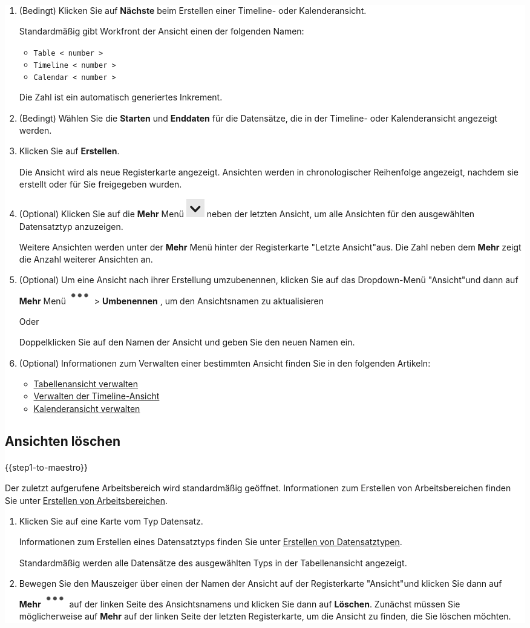 1. (Bedingt) Klicken Sie auf **Nächste** beim Erstellen einer Timeline- oder Kalenderansicht.

   Standardmäßig gibt Workfront der Ansicht einen der folgenden Namen:

   * `Table < number >`
   * `Timeline < number >`
   * `Calendar < number >`

   Die Zahl ist ein automatisch generiertes Inkrement.

1. (Bedingt) Wählen Sie die **Starten** und **Enddaten** für die Datensätze, die in der Timeline- oder Kalenderansicht angezeigt werden.
1. Klicken Sie auf **Erstellen**.

   Die Ansicht wird als neue Registerkarte angezeigt. Ansichten werden in chronologischer Reihenfolge angezeigt, nachdem sie erstellt oder für Sie freigegeben wurden.
1. (Optional) Klicken Sie auf die **Mehr** Menü ![](assets/more-caret-down-icon-views.png) neben der letzten Ansicht, um alle Ansichten für den ausgewählten Datensatztyp anzuzeigen.

   Weitere Ansichten werden unter der **Mehr** Menü hinter der Registerkarte &quot;Letzte Ansicht&quot;aus. Die Zahl neben dem **Mehr** zeigt die Anzahl weiterer Ansichten an.
1. (Optional) Um eine Ansicht nach ihrer Erstellung umzubenennen, klicken Sie auf das Dropdown-Menü &quot;Ansicht&quot;und dann auf **Mehr** Menü ![](assets/more-menu.png) > **Umbenennen** , um den Ansichtsnamen zu aktualisieren

   Oder

   Doppelklicken Sie auf den Namen der Ansicht und geben Sie den neuen Namen ein.  

1. (Optional) Informationen zum Verwalten einer bestimmten Ansicht finden Sie in den folgenden Artikeln:

   * [Tabellenansicht verwalten](../views/manage-the-table-view.md)
   * [Verwalten der Timeline-Ansicht](../views/manage-the-timeline-view.md)
   * [Kalenderansicht verwalten](/help/quicksilver/maestro/views/manage-the-calendar-view.md)


## Ansichten löschen

{{step1-to-maestro}}

Der zuletzt aufgerufene Arbeitsbereich wird standardmäßig geöffnet. Informationen zum Erstellen von Arbeitsbereichen finden Sie unter [Erstellen von Arbeitsbereichen](../architecture/create-workspaces.md).

1. Klicken Sie auf eine Karte vom Typ Datensatz.

   Informationen zum Erstellen eines Datensatztyps finden Sie unter [Erstellen von Datensatztypen](../architecture/create-record-types.md).

   Standardmäßig werden alle Datensätze des ausgewählten Typs in der Tabellenansicht angezeigt.

1. Bewegen Sie den Mauszeiger über einen der Namen der Ansicht auf der Registerkarte &quot;Ansicht&quot;und klicken Sie dann auf **Mehr** ![](assets/more-menu.png) auf der linken Seite des Ansichtsnamens und klicken Sie dann auf **Löschen**.
Zunächst müssen Sie möglicherweise auf **Mehr** auf der linken Seite der letzten Registerkarte, um die Ansicht zu finden, die Sie löschen möchten.

